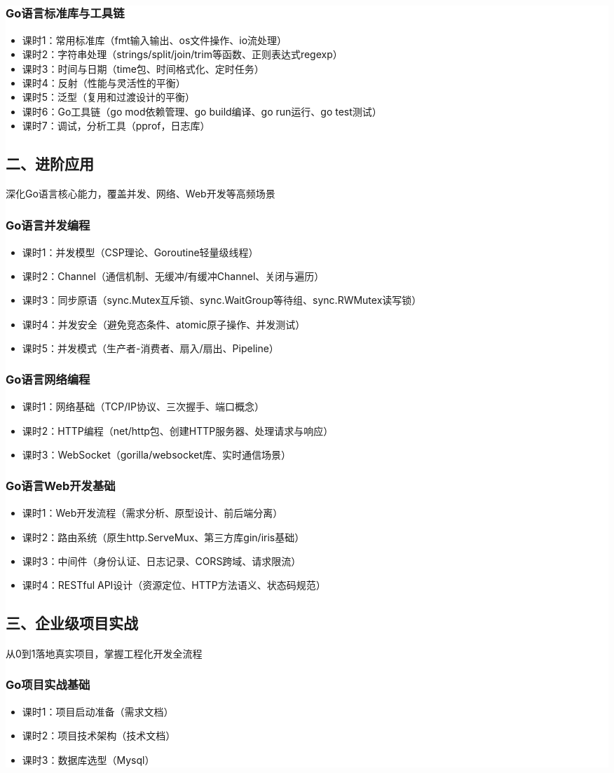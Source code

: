 ### Go语言标准库与工具链

- 课时1：常用标准库（fmt输入输出、os文件操作、io流处理）
- 课时2：字符串处理（strings/split/join/trim等函数、正则表达式regexp）
- 课时3：时间与日期（time包、时间格式化、定时任务）
- 课时4：反射（性能与灵活性的平衡）
- 课时5：泛型（复用和过渡设计的平衡）
- 课时6：Go工具链（go mod依赖管理、go build编译、go run运行、go test测试）
- 课时7：调试，分析工具（pprof，日志库）



## 二、进阶应用

深化Go语言核心能力，覆盖并发、网络、Web开发等高频场景

### Go语言并发编程

- 课时1：并发模型（CSP理论、Goroutine轻量级线程）

- 课时2：Channel（通信机制、无缓冲/有缓冲Channel、关闭与遍历）

- 课时3：同步原语（sync.Mutex互斥锁、sync.WaitGroup等待组、sync.RWMutex读写锁）
- 课时4：并发安全（避免竞态条件、atomic原子操作、并发测试）
- 课时5：并发模式（生产者-消费者、扇入/扇出、Pipeline）



### Go语言网络编程

- 课时1：网络基础（TCP/IP协议、三次握手、端口概念）

- 课时2：HTTP编程（net/http包、创建HTTP服务器、处理请求与响应）

- 课时3：WebSocket（gorilla/websocket库、实时通信场景）

### Go语言Web开发基础

- 课时1：Web开发流程（需求分析、原型设计、前后端分离）

- 课时2：路由系统（原生http.ServeMux、第三方库gin/iris基础）

- 课时3：中间件（身份认证、日志记录、CORS跨域、请求限流）

- 课时4：RESTful API设计（资源定位、HTTP方法语义、状态码规范）

## 三、企业级项目实战

从0到1落地真实项目，掌握工程化开发全流程

### Go项目实战基础

- 课时1：项目启动准备（需求文档）

- 课时2：项目技术架构（技术文档）

- 课时3：数据库选型（Mysql）
